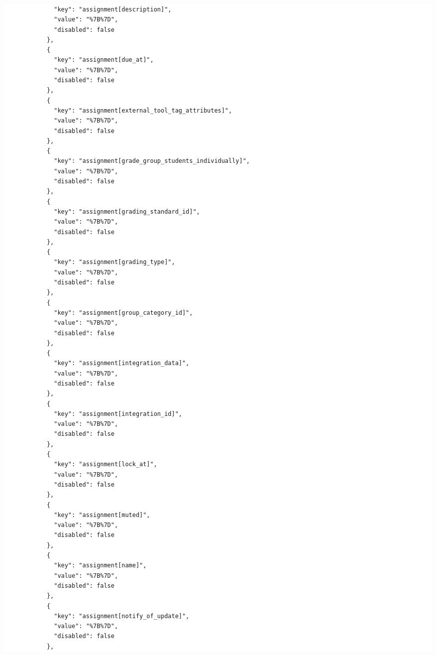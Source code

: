                   "key": "assignment[description]",
                  "value": "%7B%7D",
                  "disabled": false
                },
                {
                  "key": "assignment[due_at]",
                  "value": "%7B%7D",
                  "disabled": false
                },
                {
                  "key": "assignment[external_tool_tag_attributes]",
                  "value": "%7B%7D",
                  "disabled": false
                },
                {
                  "key": "assignment[grade_group_students_individually]",
                  "value": "%7B%7D",
                  "disabled": false
                },
                {
                  "key": "assignment[grading_standard_id]",
                  "value": "%7B%7D",
                  "disabled": false
                },
                {
                  "key": "assignment[grading_type]",
                  "value": "%7B%7D",
                  "disabled": false
                },
                {
                  "key": "assignment[group_category_id]",
                  "value": "%7B%7D",
                  "disabled": false
                },
                {
                  "key": "assignment[integration_data]",
                  "value": "%7B%7D",
                  "disabled": false
                },
                {
                  "key": "assignment[integration_id]",
                  "value": "%7B%7D",
                  "disabled": false
                },
                {
                  "key": "assignment[lock_at]",
                  "value": "%7B%7D",
                  "disabled": false
                },
                {
                  "key": "assignment[muted]",
                  "value": "%7B%7D",
                  "disabled": false
                },
                {
                  "key": "assignment[name]",
                  "value": "%7B%7D",
                  "disabled": false
                },
                {
                  "key": "assignment[notify_of_update]",
                  "value": "%7B%7D",
                  "disabled": false
                },